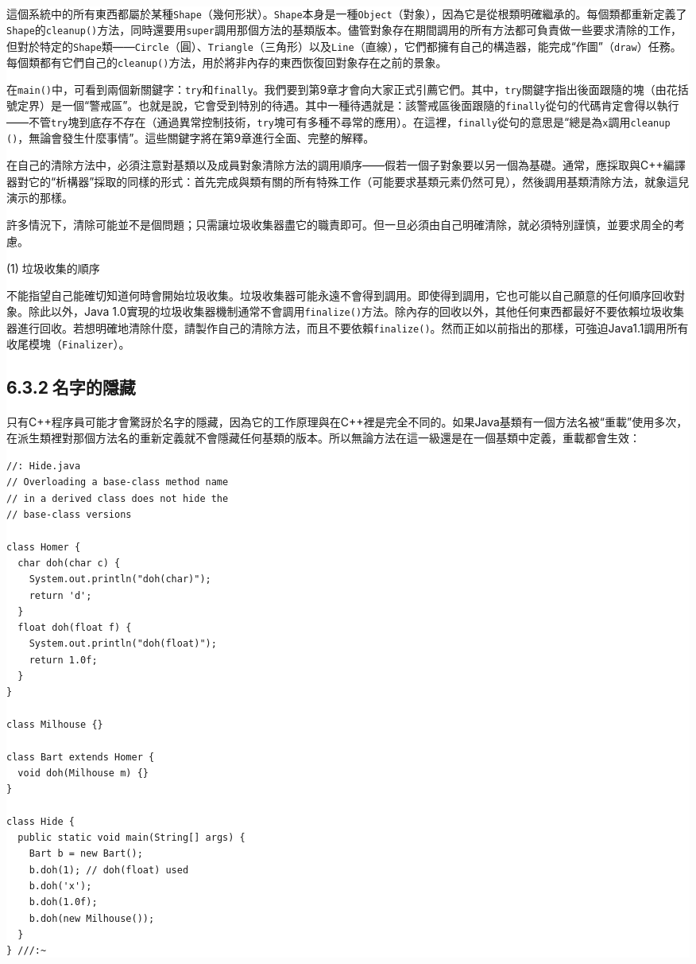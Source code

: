 這個系統中的所有東西都屬於某種`Shape`（幾何形狀）。`Shape`本身是一種`Object`（對象），因為它是從根類明確繼承的。每個類都重新定義了`Shape`的`cleanup()`方法，同時還要用`super`調用那個方法的基類版本。儘管對象存在期間調用的所有方法都可負責做一些要求清除的工作，但對於特定的`Shape`類——`Circle`（圓）、`Triangle`（三角形）以及`Line`（直線），它們都擁有自己的構造器，能完成“作圖”（`draw`）任務。每個類都有它們自己的`cleanup()`方法，用於將非內存的東西恢復回對象存在之前的景象。

在`main()`中，可看到兩個新關鍵字：`try`和`finally`。我們要到第9章才會向大家正式引薦它們。其中，`try`關鍵字指出後面跟隨的塊（由花括號定界）是一個“警戒區”。也就是說，它會受到特別的待遇。其中一種待遇就是：該警戒區後面跟隨的`finally`從句的代碼肯定會得以執行——不管`try`塊到底存不存在（通過異常控制技術，`try`塊可有多種不尋常的應用）。在這裡，`finally`從句的意思是“總是為`x`調用`cleanup()`，無論會發生什麼事情”。這些關鍵字將在第9章進行全面、完整的解釋。

在自己的清除方法中，必須注意對基類以及成員對象清除方法的調用順序——假若一個子對象要以另一個為基礎。通常，應採取與C++編譯器對它的“析構器”採取的同樣的形式：首先完成與類有關的所有特殊工作（可能要求基類元素仍然可見），然後調用基類清除方法，就象這兒演示的那樣。

許多情況下，清除可能並不是個問題；只需讓垃圾收集器盡它的職責即可。但一旦必須由自己明確清除，就必須特別謹慎，並要求周全的考慮。

(1) 垃圾收集的順序

不能指望自己能確切知道何時會開始垃圾收集。垃圾收集器可能永遠不會得到調用。即使得到調用，它也可能以自己願意的任何順序回收對象。除此以外，Java 1.0實現的垃圾收集器機制通常不會調用`finalize()`方法。除內存的回收以外，其他任何東西都最好不要依賴垃圾收集器進行回收。若想明確地清除什麼，請製作自己的清除方法，而且不要依賴`finalize()`。然而正如以前指出的那樣，可強迫Java1.1調用所有收尾模塊（`Finalizer`）。

## 6.3.2 名字的隱藏

只有C++程序員可能才會驚訝於名字的隱藏，因為它的工作原理與在C++裡是完全不同的。如果Java基類有一個方法名被“重載”使用多次，在派生類裡對那個方法名的重新定義就不會隱藏任何基類的版本。所以無論方法在這一級還是在一個基類中定義，重載都會生效：

```
//: Hide.java
// Overloading a base-class method name
// in a derived class does not hide the
// base-class versions

class Homer {
  char doh(char c) {
    System.out.println("doh(char)");
    return 'd';
  }
  float doh(float f) {
    System.out.println("doh(float)");
    return 1.0f;
  }
}

class Milhouse {}

class Bart extends Homer {
  void doh(Milhouse m) {}
}

class Hide {
  public static void main(String[] args) {
    Bart b = new Bart();
    b.doh(1); // doh(float) used
    b.doh('x');
    b.doh(1.0f);
    b.doh(new Milhouse());
  }
} ///:~
```
